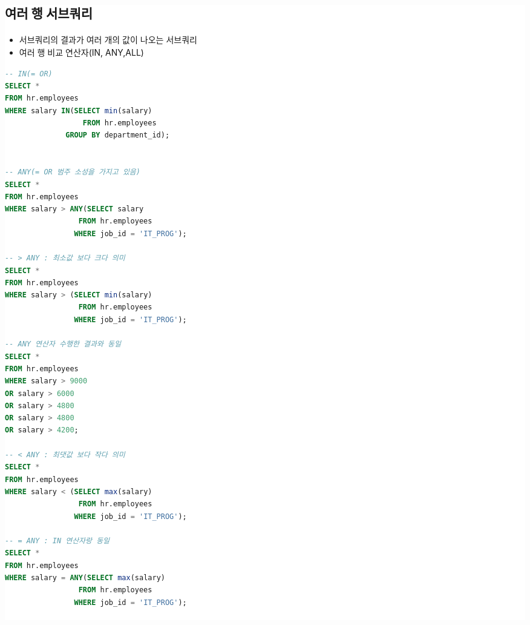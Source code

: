## 여러 행 서브쿼리

- 서브쿼리의 결과가 여러 개의 값이 나오는 서브쿼리
- 여러 행 비교 연산자(IN, ANY,ALL)

```sql
-- IN(= OR)
SELECT *
FROM hr.employees
WHERE salary IN(SELECT min(salary)
                  FROM hr.employees
              GROUP BY department_id);  
              
              
-- ANY(= OR 범주 소성을 가지고 있음)
SELECT *
FROM hr.employees
WHERE salary > ANY(SELECT salary
                 FROM hr.employees
                WHERE job_id = 'IT_PROG'); 

-- > ANY : 최소값 보다 크다 의미
SELECT *
FROM hr.employees
WHERE salary > (SELECT min(salary)
                 FROM hr.employees
                WHERE job_id = 'IT_PROG');                 
                
-- ANY 연산자 수행한 결과와 동일
SELECT *
FROM hr.employees
WHERE salary > 9000
OR salary > 6000
OR salary > 4800
OR salary > 4800
OR salary > 4200;

-- < ANY : 최댓값 보다 작다 의미
SELECT *
FROM hr.employees
WHERE salary < (SELECT max(salary)
                 FROM hr.employees
                WHERE job_id = 'IT_PROG');  
  
-- = ANY : IN 연산자랑 동일
SELECT *
FROM hr.employees
WHERE salary = ANY(SELECT max(salary)
                 FROM hr.employees
                WHERE job_id = 'IT_PROG');                   
              
```
